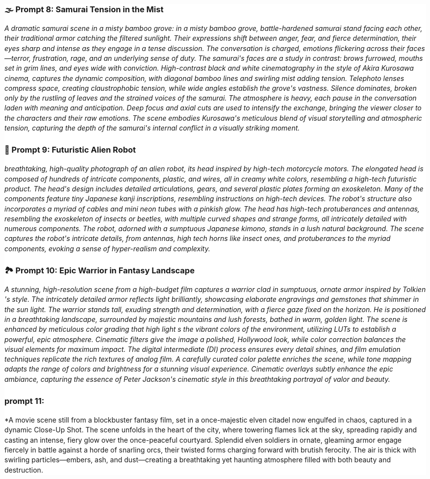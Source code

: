 ### 🌫️ Prompt 8: Samurai Tension in the Mist
*A dramatic samurai scene in a misty bamboo grove: in a misty bamboo grove, battle-hardened samurai stand facing each other, their traditional armor catching the filtered sunlight. Their expressions shift between anger, fear, and fierce determination, their eyes sharp and intense as they engage in a tense discussion. The conversation is charged, emotions flickering across their faces—terror, frustration, rage, and an underlying sense of duty. The samurai's faces are a study in contrast: brows furrowed, mouths set in grim lines, and eyes wide with conviction.
High-contrast black and white cinematography in the style of Akira Kurosawa cinema, captures the dynamic composition, with diagonal bamboo lines and swirling mist adding tension. Telephoto lenses compress space, creating claustrophobic tension, while wide angles establish the grove's vastness. Silence dominates, broken only by the rustling of leaves and the strained voices of the samurai. The atmosphere is heavy, each pause in the conversation laden with meaning and anticipation.
Deep focus and axial cuts are used to intensify the exchange, bringing the viewer closer to the characters and their raw emotions. The scene embodies Kurosawa's meticulous blend of visual storytelling and atmospheric tension, capturing the depth of the samurai's internal conflict in a visually striking moment.*

### 🤖 Prompt 9: Futuristic Alien Robot
*breathtaking, high-quality photograph of an alien robot, its head inspired by high-tech motorcycle motors. The elongated head is composed of hundreds of intricate components, plastic, and wires, all in creamy white colors, resembling a high-tech futuristic product. The head's design includes detailed articulations, gears, and several plastic plates forming an exoskeleton. Many of the components feature tiny Japanese kanji inscriptions, resembling instructions on high-tech devices. The robot's structure also incorporates a myriad of cables and mini neon tubes with a pinkish glow. The head has high-tech protuberances and antennas, resembling the exoskeleton of insects or beetles, with multiple curved shapes and strange forms, all intricately detailed with numerous components. The robot, adorned with a sumptuous Japanese kimono, stands in a lush natural background. The scene captures the robot's intricate details, from antennas, high tech horns like insect ones, and protuberances  to the myriad components, evoking a sense of hyper-realism and complexity.*

### 🏞️ Prompt 10: Epic Warrior in Fantasy Landscape
*A stunning, high-resolution scene from a high-budget film captures a warrior clad in sumptuous, ornate armor inspired by Tolkien 's style. The intricately detailed armor reflects light brilliantly, showcasing elaborate engravings and gemstones that shimmer in the sun light. The warrior stands tall, exuding strength and determination, with a fierce gaze fixed on the horizon. 
He is positioned in a breathtaking landscape, surrounded by majestic mountains and lush forests, bathed in warm, golden light. The scene is enhanced by meticulous color grading that high light s the vibrant colors of the environment, utilizing LUTs to establish a powerful, epic atmosphere. Cinematic filters give the image a polished, Hollywood look, while color correction balances the visual elements for maximum impact.
The digital intermediate (DI) process ensures every detail shines, and film emulation techniques replicate the rich textures of analog film. A carefully curated color palette enriches the scene, while tone mapping adapts the range of colors and brightness for a stunning visual experience. Cinematic overlays subtly enhance the epic ambiance, capturing the essence of Peter Jackson's cinematic style in this breathtaking portrayal of valor and beauty.*

### prompt 11: 
*A movie scene still from a blockbuster fantasy film, set in a once-majestic elven citadel now engulfed in chaos, captured in a dynamic Close-Up Shot. The scene unfolds in the heart of the city, where towering flames lick at the sky, spreading rapidly and casting an intense, fiery glow over the once-peaceful courtyard. Splendid elven soldiers in ornate, gleaming armor engage fiercely in battle against a horde of snarling orcs, their twisted forms charging forward with brutish ferocity. The air is thick with swirling particles—embers, ash, and dust—creating a breathtaking yet haunting atmosphere filled with both beauty and destruction.
